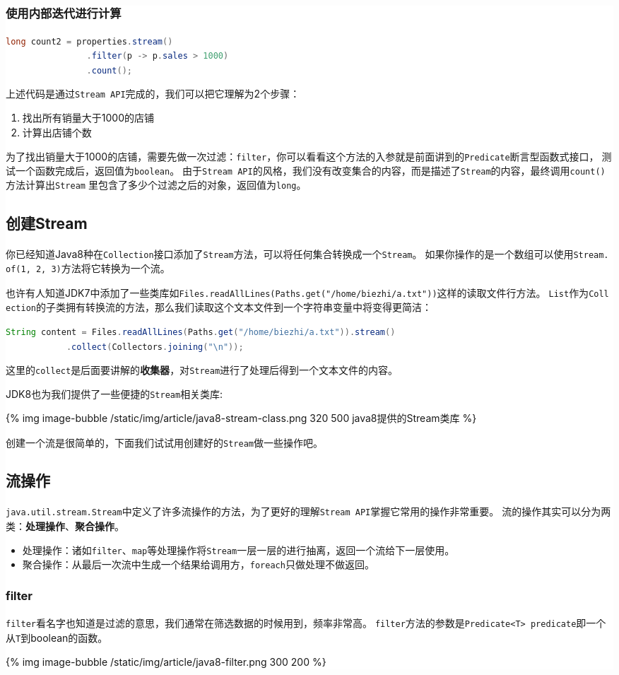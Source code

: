 ### 使用内部迭代进行计算

```java
long count2 = properties.stream()
                .filter(p -> p.sales > 1000)
                .count();
```

上述代码是通过`Stream API`完成的，我们可以把它理解为2个步骤：

1. 找出所有销量大于1000的店铺
2. 计算出店铺个数

为了找出销量大于1000的店铺，需要先做一次过滤：`filter`，你可以看看这个方法的入参就是前面讲到的`Predicate`断言型函数式接口，
测试一个函数完成后，返回值为`boolean`。
由于`Stream API`的风格，我们没有改变集合的内容，而是描述了`Stream`的内容，最终调用`count()`方法计算出`Stream`
里包含了多少个过滤之后的对象，返回值为`long`。

## 创建Stream

你已经知道Java8种在`Collection`接口添加了`Stream`方法，可以将任何集合转换成一个`Stream`。
如果你操作的是一个数组可以使用`Stream.of(1, 2, 3)`方法将它转换为一个流。

也许有人知道JDK7中添加了一些类库如`Files.readAllLines(Paths.get("/home/biezhi/a.txt"))`这样的读取文件行方法。
`List`作为`Collection`的子类拥有转换流的方法，那么我们读取这个文本文件到一个字符串变量中将变得更简洁：

```java
String content = Files.readAllLines(Paths.get("/home/biezhi/a.txt")).stream()
            .collect(Collectors.joining("\n"));
```

这里的`collect`是后面要讲解的**收集器**，对`Stream`进行了处理后得到一个文本文件的内容。

JDK8也为我们提供了一些便捷的`Stream`相关类库:

<p>
    {% img image-bubble /static/img/article/java8-stream-class.png 320 500 java8提供的Stream类库 %}
</p>

创建一个流是很简单的，下面我们试试用创建好的`Stream`做一些操作吧。

## 流操作

`java.util.stream.Stream`中定义了许多流操作的方法，为了更好的理解`Stream API`掌握它常用的操作非常重要。
流的操作其实可以分为两类：**处理操作**、**聚合操作**。

- 处理操作：诸如`filter`、`map`等处理操作将`Stream`一层一层的进行抽离，返回一个流给下一层使用。
- 聚合操作：从最后一次流中生成一个结果给调用方，`foreach`只做处理不做返回。

### filter

`filter`看名字也知道是过滤的意思，我们通常在筛选数据的时候用到，频率非常高。
`filter`方法的参数是`Predicate<T> predicate`即一个从`T`到boolean的函数。

<p>
    {% img image-bubble /static/img/article/java8-filter.png 300 200 %}
</p>
